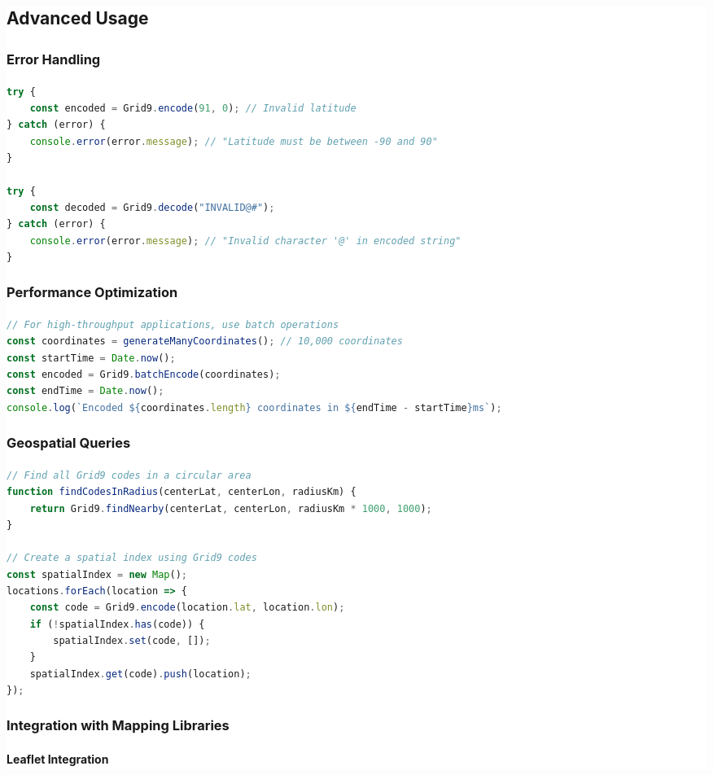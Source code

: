## Advanced Usage

### Error Handling

```javascript
try {
    const encoded = Grid9.encode(91, 0); // Invalid latitude
} catch (error) {
    console.error(error.message); // "Latitude must be between -90 and 90"
}

try {
    const decoded = Grid9.decode("INVALID@#");
} catch (error) {
    console.error(error.message); // "Invalid character '@' in encoded string"
}
```

### Performance Optimization

```javascript
// For high-throughput applications, use batch operations
const coordinates = generateManyCoordinates(); // 10,000 coordinates
const startTime = Date.now();
const encoded = Grid9.batchEncode(coordinates);
const endTime = Date.now();
console.log(`Encoded ${coordinates.length} coordinates in ${endTime - startTime}ms`);
```

### Geospatial Queries

```javascript
// Find all Grid9 codes in a circular area
function findCodesInRadius(centerLat, centerLon, radiusKm) {
    return Grid9.findNearby(centerLat, centerLon, radiusKm * 1000, 1000);
}

// Create a spatial index using Grid9 codes
const spatialIndex = new Map();
locations.forEach(location => {
    const code = Grid9.encode(location.lat, location.lon);
    if (!spatialIndex.has(code)) {
        spatialIndex.set(code, []);
    }
    spatialIndex.get(code).push(location);
});
```

### Integration with Mapping Libraries

#### Leaflet Integration
